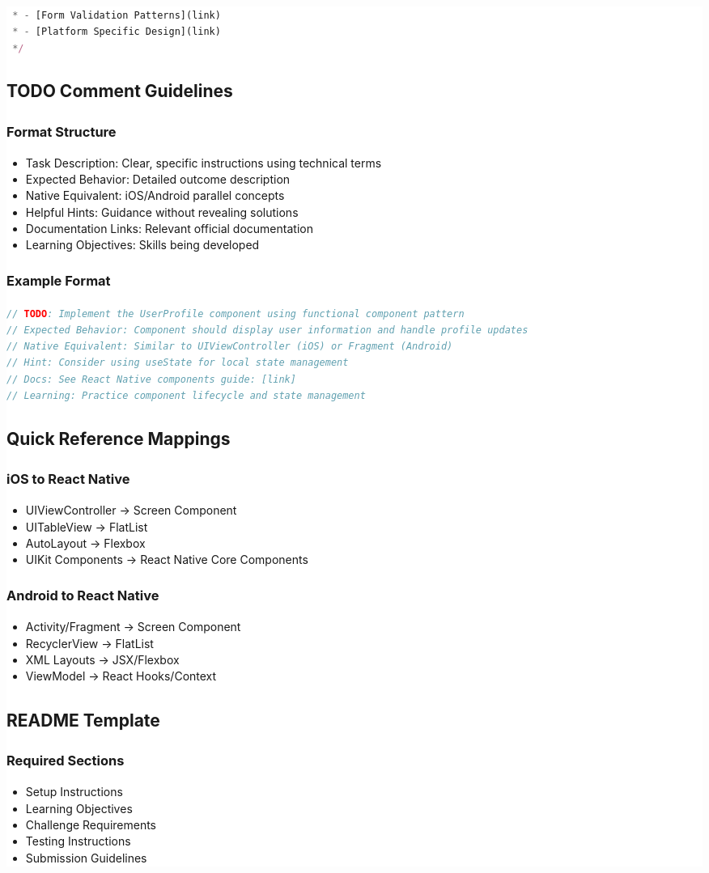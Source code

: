 ```typescript
 * - [Form Validation Patterns](link)
 * - [Platform Specific Design](link)
 */
```

## TODO Comment Guidelines

### Format Structure
- Task Description: Clear, specific instructions using technical terms
- Expected Behavior: Detailed outcome description
- Native Equivalent: iOS/Android parallel concepts
- Helpful Hints: Guidance without revealing solutions
- Documentation Links: Relevant official documentation
- Learning Objectives: Skills being developed

### Example Format
```typescript
// TODO: Implement the UserProfile component using functional component pattern
// Expected Behavior: Component should display user information and handle profile updates
// Native Equivalent: Similar to UIViewController (iOS) or Fragment (Android)
// Hint: Consider using useState for local state management
// Docs: See React Native components guide: [link]
// Learning: Practice component lifecycle and state management
```

## Quick Reference Mappings

### iOS to React Native
- UIViewController → Screen Component
- UITableView → FlatList
- AutoLayout → Flexbox
- UIKit Components → React Native Core Components

### Android to React Native
- Activity/Fragment → Screen Component
- RecyclerView → FlatList
- XML Layouts → JSX/Flexbox
- ViewModel → React Hooks/Context

## README Template

### Required Sections
- Setup Instructions
- Learning Objectives
- Challenge Requirements
- Testing Instructions
- Submission Guidelines
